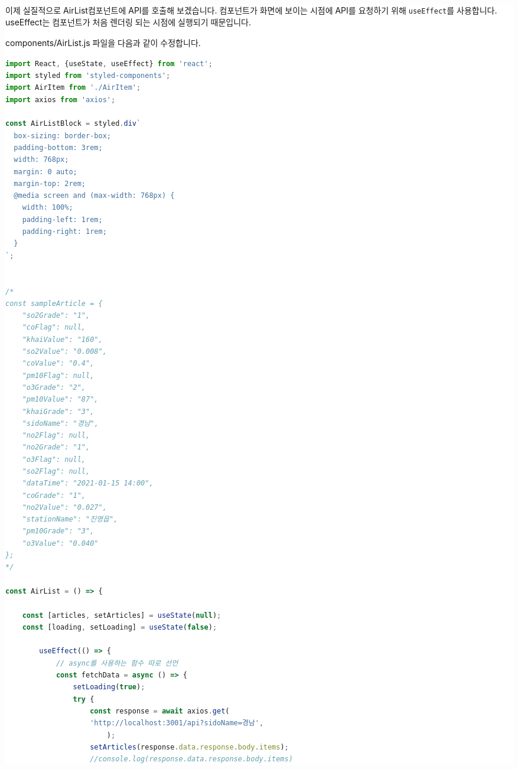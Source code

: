 이제 실질적으로 AirList컴포넌트에 API를 호출해 보겠습니다. 컴포넌트가 화면에 보이는 시점에 API를 요청하기 위해 `useEffect`를 사용합니다.  useEffect는 컴포넌트가 처음 렌더링 되는 시점에 실행되기 때문입니다. 

 components/AirList.js 파일을 다음과 같이 수정합니다. 

```javascript
import React, {useState, useEffect} from 'react';
import styled from 'styled-components';
import AirItem from './AirItem';
import axios from 'axios';

const AirListBlock = styled.div`
  box-sizing: border-box;
  padding-bottom: 3rem;
  width: 768px;
  margin: 0 auto;
  margin-top: 2rem;
  @media screen and (max-width: 768px) {
    width: 100%;
    padding-left: 1rem;
    padding-right: 1rem;
  }
`;


/*
const sampleArticle = {
    "so2Grade": "1",
    "coFlag": null,
    "khaiValue": "160",
    "so2Value": "0.008",
    "coValue": "0.4",
    "pm10Flag": null,
    "o3Grade": "2",
    "pm10Value": "87",
    "khaiGrade": "3",
    "sidoName": "경남",
    "no2Flag": null,
    "no2Grade": "1",
    "o3Flag": null,
    "so2Flag": null,
    "dataTime": "2021-01-15 14:00",
    "coGrade": "1",
    "no2Value": "0.027",
    "stationName": "진영읍",
    "pm10Grade": "3",
    "o3Value": "0.040"
};
*/

const AirList = () => {

    const [articles, setArticles] = useState(null);
    const [loading, setLoading] = useState(false);

        useEffect(() => {
            // async를 사용하는 함수 따로 선언
            const fetchData = async () => {
                setLoading(true);
                try {
                    const response = await axios.get(
                    'http://localhost:3001/api?sidoName=경남',
                        );
                    setArticles(response.data.response.body.items);
                    //console.log(response.data.response.body.items)
```